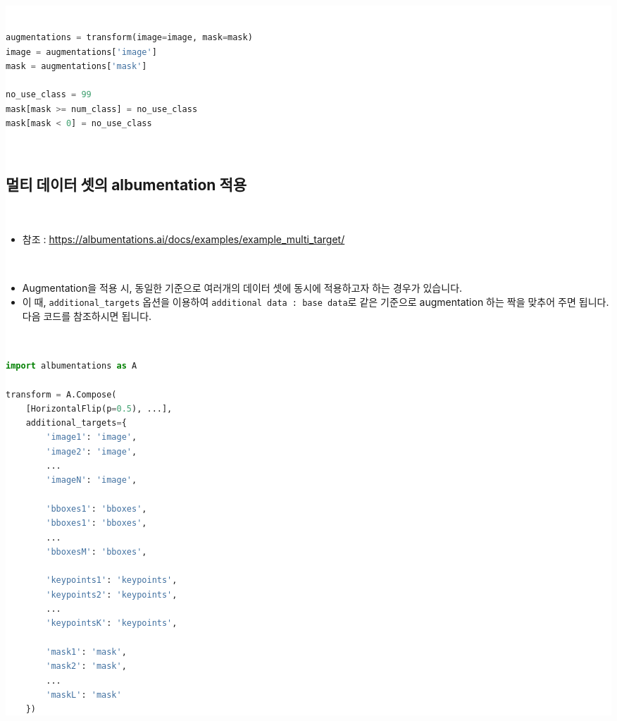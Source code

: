 <br>
    
```python
augmentations = transform(image=image, mask=mask)
image = augmentations['image']
mask = augmentations['mask']

no_use_class = 99
mask[mask >= num_class] = no_use_class
mask[mask < 0] = no_use_class
```

<br>

## **멀티 데이터 셋의 albumentation 적용**

<br>

- 참조 : https://albumentations.ai/docs/examples/example_multi_target/

<br>

- Augmentation을 적용 시, 동일한 기준으로 여러개의 데이터 셋에 동시에 적용하고자 하는 경우가 있습니다.
- 이 때, `additional_targets` 옵션을 이용하여 `additional data : base data`로 같은 기준으로 augmentation 하는 짝을 맞추어 주면 됩니다. 다음 코드를 참조하시면 됩니다.

<br>

```python
import albumentations as A

transform = A.Compose(
    [HorizontalFlip(p=0.5), ...],
    additional_targets={
        'image1': 'image',
        'image2': 'image',
        ...
        'imageN': 'image',

        'bboxes1': 'bboxes',
        'bboxes1': 'bboxes',
        ...
        'bboxesM': 'bboxes',

        'keypoints1': 'keypoints',
        'keypoints2': 'keypoints',
        ...
        'keypointsK': 'keypoints',

        'mask1': 'mask',
        'mask2': 'mask',
        ...
        'maskL': 'mask'
    })
```
